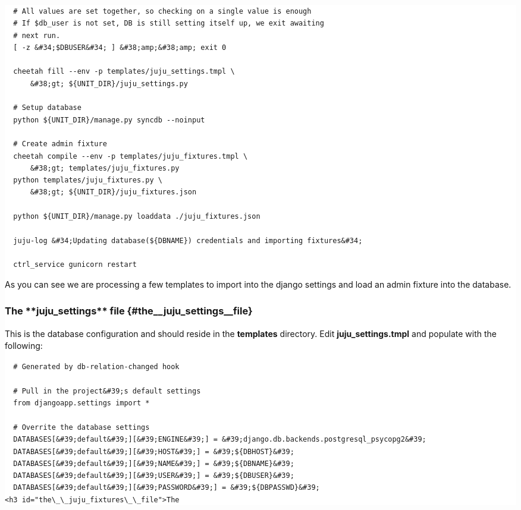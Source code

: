       # All values are set together, so checking on a single value is enough
      # If $db_user is not set, DB is still setting itself up, we exit awaiting 
      # next run.
      [ -z &#34;$DBUSER&#34; ] &#38;amp;&#38;amp; exit 0
    
      cheetah fill --env -p templates/juju_settings.tmpl \
          &#38;gt; ${UNIT_DIR}/juju_settings.py
    
      # Setup database
      python ${UNIT_DIR}/manage.py syncdb --noinput
    
      # Create admin fixture
      cheetah compile --env -p templates/juju_fixtures.tmpl \
          &#38;gt; templates/juju_fixtures.py
      python templates/juju_fixtures.py \
          &#38;gt; ${UNIT_DIR}/juju_fixtures.json
    
      python ${UNIT_DIR}/manage.py loaddata ./juju_fixtures.json
    
      juju-log &#34;Updating database(${DBNAME}) credentials and importing fixtures&#34;
    
      ctrl_service gunicorn restart
    

As you can see we are processing a few templates to import into the django settings and load an admin fixture into the database.

### The &#42;&#42;juju\_settings&#42;&#42; file {#the&#95;&#95;juju\_settings&#95;&#95;file}

This is the database configuration and should reside in the **templates** directory. Edit **juju_settings.tmpl** and populate with the following:

      # Generated by db-relation-changed hook
    
      # Pull in the project&#39;s default settings
      from djangoapp.settings import *
    
      # Overrite the database settings
      DATABASES[&#39;default&#39;][&#39;ENGINE&#39;] = &#39;django.db.backends.postgresql_psycopg2&#39;
      DATABASES[&#39;default&#39;][&#39;HOST&#39;] = &#39;${DBHOST}&#39;
      DATABASES[&#39;default&#39;][&#39;NAME&#39;] = &#39;${DBNAME}&#39;
      DATABASES[&#39;default&#39;][&#39;USER&#39;] = &#39;${DBUSER}&#39;
      DATABASES[&#39;default&#39;][&#39;PASSWORD&#39;] = &#39;${DBPASSWD}&#39;
    <h3 id="the\_\_juju_fixtures\_\_file">The 
    

 [1]: https://wiki.ubuntu.com/christopherarges
 [2]: https://docs.djangoproject.com/en/1.4/intro/install/
 [3]: https://github.com/battlemidget/juju-apache-gunicorn-django.git